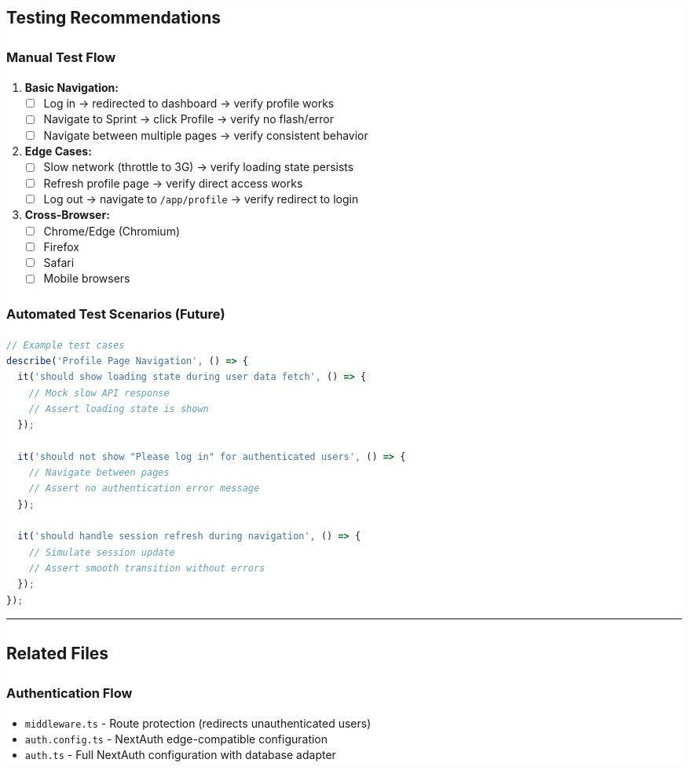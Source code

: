 
## Testing Recommendations

### Manual Test Flow

1. **Basic Navigation:**
   - [ ] Log in → redirected to dashboard → verify profile works
   - [ ] Navigate to Sprint → click Profile → verify no flash/error
   - [ ] Navigate between multiple pages → verify consistent behavior

2. **Edge Cases:**
   - [ ] Slow network (throttle to 3G) → verify loading state persists
   - [ ] Refresh profile page → verify direct access works
   - [ ] Log out → navigate to `/app/profile` → verify redirect to login

3. **Cross-Browser:**
   - [ ] Chrome/Edge (Chromium)
   - [ ] Firefox
   - [ ] Safari
   - [ ] Mobile browsers

### Automated Test Scenarios (Future)

```typescript
// Example test cases
describe('Profile Page Navigation', () => {
  it('should show loading state during user data fetch', () => {
    // Mock slow API response
    // Assert loading state is shown
  });

  it('should not show "Please log in" for authenticated users', () => {
    // Navigate between pages
    // Assert no authentication error message
  });

  it('should handle session refresh during navigation', () => {
    // Simulate session update
    // Assert smooth transition without errors
  });
});
```

---

## Related Files

### Authentication Flow
- `middleware.ts` - Route protection (redirects unauthenticated users)
- `auth.config.ts` - NextAuth edge-compatible configuration
- `auth.ts` - Full NextAuth configuration with database adapter
